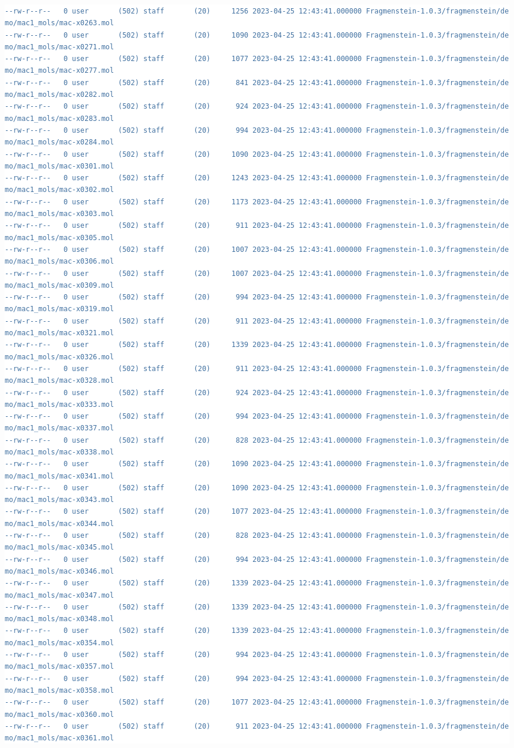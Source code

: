 ```diff
--rw-r--r--   0 user       (502) staff       (20)     1256 2023-04-25 12:43:41.000000 Fragmenstein-1.0.3/fragmenstein/demo/mac1_mols/mac-x0263.mol
--rw-r--r--   0 user       (502) staff       (20)     1090 2023-04-25 12:43:41.000000 Fragmenstein-1.0.3/fragmenstein/demo/mac1_mols/mac-x0271.mol
--rw-r--r--   0 user       (502) staff       (20)     1077 2023-04-25 12:43:41.000000 Fragmenstein-1.0.3/fragmenstein/demo/mac1_mols/mac-x0277.mol
--rw-r--r--   0 user       (502) staff       (20)      841 2023-04-25 12:43:41.000000 Fragmenstein-1.0.3/fragmenstein/demo/mac1_mols/mac-x0282.mol
--rw-r--r--   0 user       (502) staff       (20)      924 2023-04-25 12:43:41.000000 Fragmenstein-1.0.3/fragmenstein/demo/mac1_mols/mac-x0283.mol
--rw-r--r--   0 user       (502) staff       (20)      994 2023-04-25 12:43:41.000000 Fragmenstein-1.0.3/fragmenstein/demo/mac1_mols/mac-x0284.mol
--rw-r--r--   0 user       (502) staff       (20)     1090 2023-04-25 12:43:41.000000 Fragmenstein-1.0.3/fragmenstein/demo/mac1_mols/mac-x0301.mol
--rw-r--r--   0 user       (502) staff       (20)     1243 2023-04-25 12:43:41.000000 Fragmenstein-1.0.3/fragmenstein/demo/mac1_mols/mac-x0302.mol
--rw-r--r--   0 user       (502) staff       (20)     1173 2023-04-25 12:43:41.000000 Fragmenstein-1.0.3/fragmenstein/demo/mac1_mols/mac-x0303.mol
--rw-r--r--   0 user       (502) staff       (20)      911 2023-04-25 12:43:41.000000 Fragmenstein-1.0.3/fragmenstein/demo/mac1_mols/mac-x0305.mol
--rw-r--r--   0 user       (502) staff       (20)     1007 2023-04-25 12:43:41.000000 Fragmenstein-1.0.3/fragmenstein/demo/mac1_mols/mac-x0306.mol
--rw-r--r--   0 user       (502) staff       (20)     1007 2023-04-25 12:43:41.000000 Fragmenstein-1.0.3/fragmenstein/demo/mac1_mols/mac-x0309.mol
--rw-r--r--   0 user       (502) staff       (20)      994 2023-04-25 12:43:41.000000 Fragmenstein-1.0.3/fragmenstein/demo/mac1_mols/mac-x0319.mol
--rw-r--r--   0 user       (502) staff       (20)      911 2023-04-25 12:43:41.000000 Fragmenstein-1.0.3/fragmenstein/demo/mac1_mols/mac-x0321.mol
--rw-r--r--   0 user       (502) staff       (20)     1339 2023-04-25 12:43:41.000000 Fragmenstein-1.0.3/fragmenstein/demo/mac1_mols/mac-x0326.mol
--rw-r--r--   0 user       (502) staff       (20)      911 2023-04-25 12:43:41.000000 Fragmenstein-1.0.3/fragmenstein/demo/mac1_mols/mac-x0328.mol
--rw-r--r--   0 user       (502) staff       (20)      924 2023-04-25 12:43:41.000000 Fragmenstein-1.0.3/fragmenstein/demo/mac1_mols/mac-x0333.mol
--rw-r--r--   0 user       (502) staff       (20)      994 2023-04-25 12:43:41.000000 Fragmenstein-1.0.3/fragmenstein/demo/mac1_mols/mac-x0337.mol
--rw-r--r--   0 user       (502) staff       (20)      828 2023-04-25 12:43:41.000000 Fragmenstein-1.0.3/fragmenstein/demo/mac1_mols/mac-x0338.mol
--rw-r--r--   0 user       (502) staff       (20)     1090 2023-04-25 12:43:41.000000 Fragmenstein-1.0.3/fragmenstein/demo/mac1_mols/mac-x0341.mol
--rw-r--r--   0 user       (502) staff       (20)     1090 2023-04-25 12:43:41.000000 Fragmenstein-1.0.3/fragmenstein/demo/mac1_mols/mac-x0343.mol
--rw-r--r--   0 user       (502) staff       (20)     1077 2023-04-25 12:43:41.000000 Fragmenstein-1.0.3/fragmenstein/demo/mac1_mols/mac-x0344.mol
--rw-r--r--   0 user       (502) staff       (20)      828 2023-04-25 12:43:41.000000 Fragmenstein-1.0.3/fragmenstein/demo/mac1_mols/mac-x0345.mol
--rw-r--r--   0 user       (502) staff       (20)      994 2023-04-25 12:43:41.000000 Fragmenstein-1.0.3/fragmenstein/demo/mac1_mols/mac-x0346.mol
--rw-r--r--   0 user       (502) staff       (20)     1339 2023-04-25 12:43:41.000000 Fragmenstein-1.0.3/fragmenstein/demo/mac1_mols/mac-x0347.mol
--rw-r--r--   0 user       (502) staff       (20)     1339 2023-04-25 12:43:41.000000 Fragmenstein-1.0.3/fragmenstein/demo/mac1_mols/mac-x0348.mol
--rw-r--r--   0 user       (502) staff       (20)     1339 2023-04-25 12:43:41.000000 Fragmenstein-1.0.3/fragmenstein/demo/mac1_mols/mac-x0354.mol
--rw-r--r--   0 user       (502) staff       (20)      994 2023-04-25 12:43:41.000000 Fragmenstein-1.0.3/fragmenstein/demo/mac1_mols/mac-x0357.mol
--rw-r--r--   0 user       (502) staff       (20)      994 2023-04-25 12:43:41.000000 Fragmenstein-1.0.3/fragmenstein/demo/mac1_mols/mac-x0358.mol
--rw-r--r--   0 user       (502) staff       (20)     1077 2023-04-25 12:43:41.000000 Fragmenstein-1.0.3/fragmenstein/demo/mac1_mols/mac-x0360.mol
--rw-r--r--   0 user       (502) staff       (20)      911 2023-04-25 12:43:41.000000 Fragmenstein-1.0.3/fragmenstein/demo/mac1_mols/mac-x0361.mol
```
